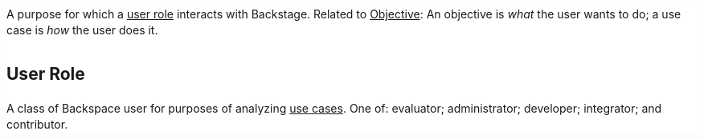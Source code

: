 A purpose for which a [user role](#user-role) interacts with Backstage. Related
to [Objective](#objective): An objective is _what_ the user wants to do; a use
case is _how_ the user does it.

## User Role

A class of Backspace user for purposes of analyzing [use cases](#use-case). One
of: evaluator; administrator; developer; integrator; and contributor.
